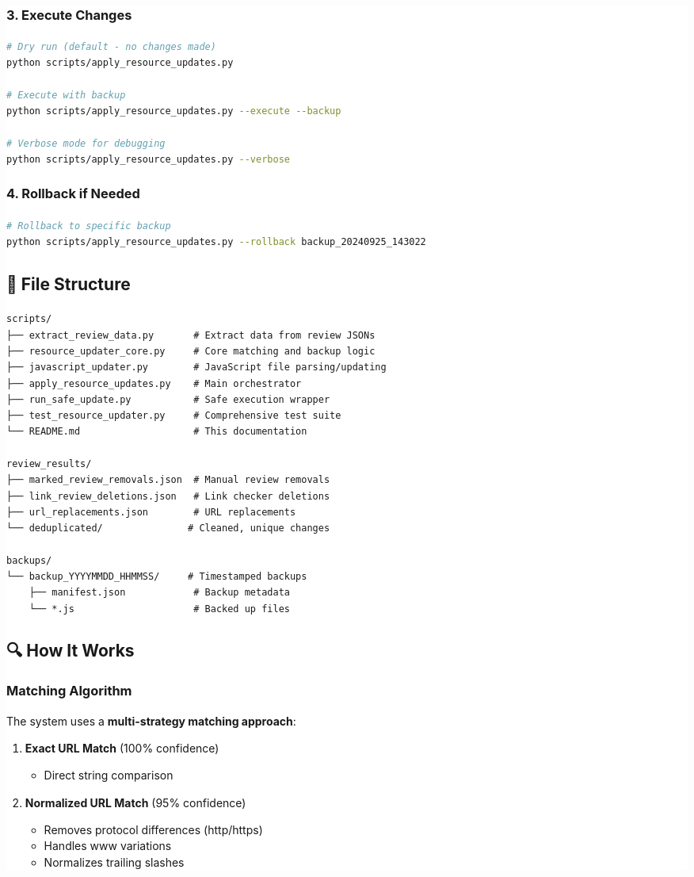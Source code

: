 ### 3. Execute Changes
```bash
# Dry run (default - no changes made)
python scripts/apply_resource_updates.py

# Execute with backup
python scripts/apply_resource_updates.py --execute --backup

# Verbose mode for debugging
python scripts/apply_resource_updates.py --verbose
```

### 4. Rollback if Needed
```bash
# Rollback to specific backup
python scripts/apply_resource_updates.py --rollback backup_20240925_143022
```

## 📁 File Structure

```
scripts/
├── extract_review_data.py       # Extract data from review JSONs
├── resource_updater_core.py     # Core matching and backup logic
├── javascript_updater.py        # JavaScript file parsing/updating
├── apply_resource_updates.py    # Main orchestrator
├── run_safe_update.py           # Safe execution wrapper
├── test_resource_updater.py     # Comprehensive test suite
└── README.md                    # This documentation

review_results/
├── marked_review_removals.json  # Manual review removals
├── link_review_deletions.json   # Link checker deletions
├── url_replacements.json        # URL replacements
└── deduplicated/               # Cleaned, unique changes

backups/
└── backup_YYYYMMDD_HHMMSS/     # Timestamped backups
    ├── manifest.json            # Backup metadata
    └── *.js                     # Backed up files
```

## 🔍 How It Works

### Matching Algorithm

The system uses a **multi-strategy matching approach**:

1. **Exact URL Match** (100% confidence)
   - Direct string comparison

2. **Normalized URL Match** (95% confidence)
   - Removes protocol differences (http/https)
   - Handles www variations
   - Normalizes trailing slashes
